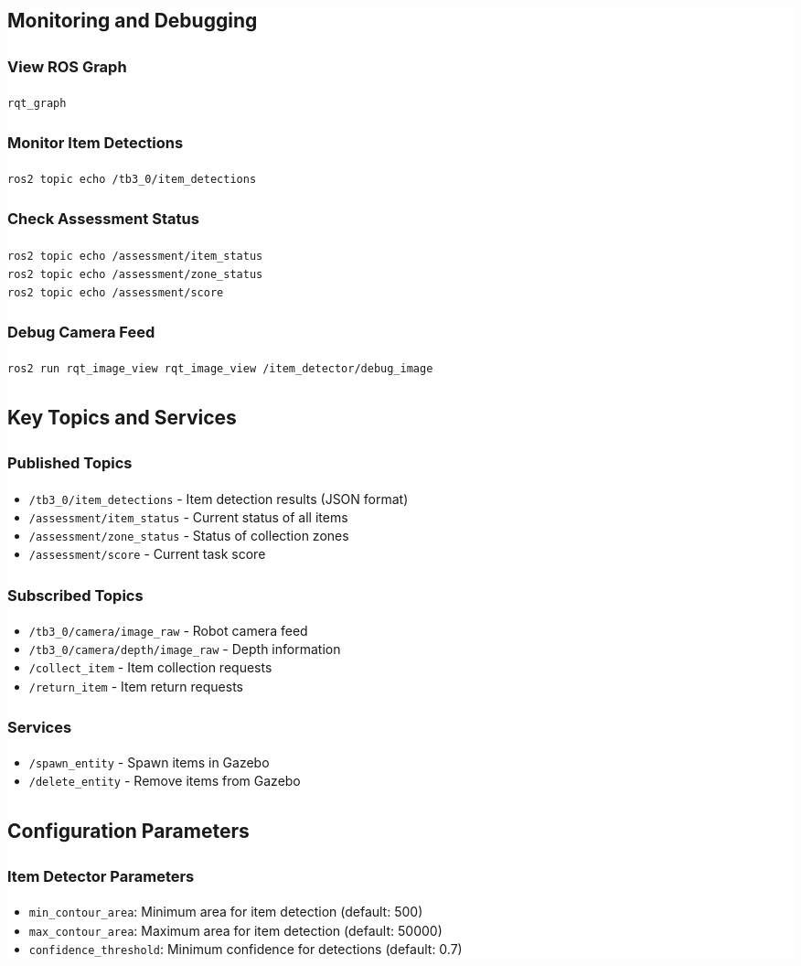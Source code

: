 ## Monitoring and Debugging

### View ROS Graph
```bash
rqt_graph
```

### Monitor Item Detections
```bash
ros2 topic echo /tb3_0/item_detections
```

### Check Assessment Status
```bash
ros2 topic echo /assessment/item_status
ros2 topic echo /assessment/zone_status
ros2 topic echo /assessment/score
```

### Debug Camera Feed
```bash
ros2 run rqt_image_view rqt_image_view /item_detector/debug_image
```

## Key Topics and Services

### Published Topics
- `/tb3_0/item_detections` - Item detection results (JSON format)
- `/assessment/item_status` - Current status of all items
- `/assessment/zone_status` - Status of collection zones
- `/assessment/score` - Current task score

### Subscribed Topics
- `/tb3_0/camera/image_raw` - Robot camera feed
- `/tb3_0/camera/depth/image_raw` - Depth information
- `/collect_item` - Item collection requests
- `/return_item` - Item return requests

### Services
- `/spawn_entity` - Spawn items in Gazebo
- `/delete_entity` - Remove items from Gazebo

## Configuration Parameters

### Item Detector Parameters
- `min_contour_area`: Minimum area for item detection (default: 500)
- `max_contour_area`: Maximum area for item detection (default: 50000)
- `confidence_threshold`: Minimum confidence for detections (default: 0.7)
